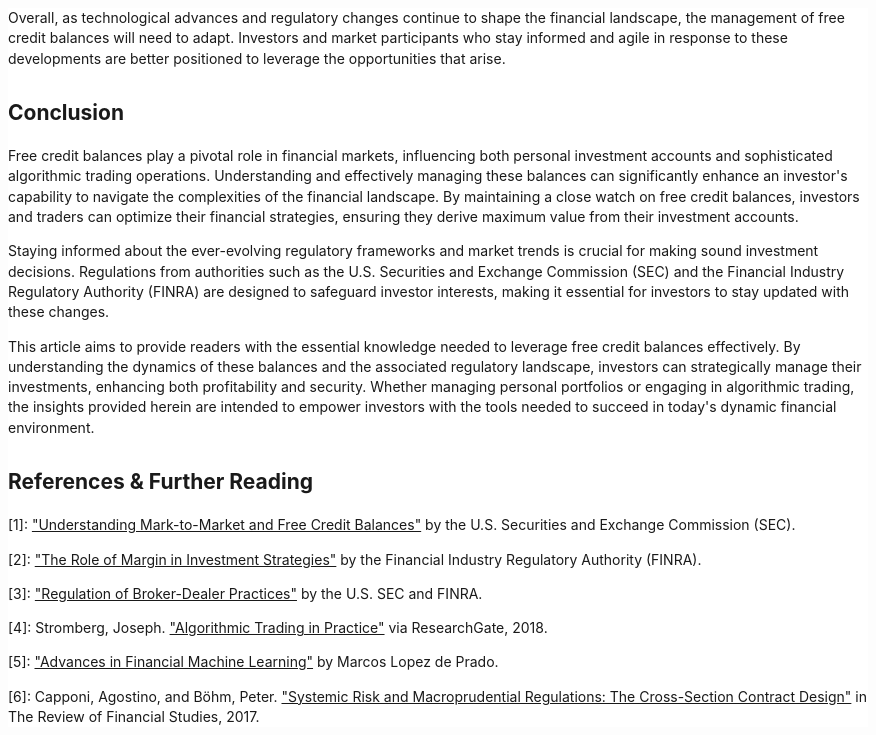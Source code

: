 Overall, as technological advances and regulatory changes continue to shape the financial landscape, the management of free credit balances will need to adapt. Investors and market participants who stay informed and agile in response to these developments are better positioned to leverage the opportunities that arise.

## Conclusion

Free credit balances play a pivotal role in financial markets, influencing both personal investment accounts and sophisticated algorithmic trading operations. Understanding and effectively managing these balances can significantly enhance an investor's capability to navigate the complexities of the financial landscape. By maintaining a close watch on free credit balances, investors and traders can optimize their financial strategies, ensuring they derive maximum value from their investment accounts.

Staying informed about the ever-evolving regulatory frameworks and market trends is crucial for making sound investment decisions. Regulations from authorities such as the U.S. Securities and Exchange Commission (SEC) and the Financial Industry Regulatory Authority (FINRA) are designed to safeguard investor interests, making it essential for investors to stay updated with these changes.

This article aims to provide readers with the essential knowledge needed to leverage free credit balances effectively. By understanding the dynamics of these balances and the associated regulatory landscape, investors can strategically manage their investments, enhancing both profitability and security. Whether managing personal portfolios or engaging in algorithmic trading, the insights provided herein are intended to empower investors with the tools needed to succeed in today's dynamic financial environment.

## References & Further Reading

[1]: ["Understanding Mark-to-Market and Free Credit Balances"](https://www.investopedia.com/terms/m/marktomarket.asp) by the U.S. Securities and Exchange Commission (SEC).

[2]: ["The Role of Margin in Investment Strategies"](https://tickeron.com/trading-investing-101/what-margin/) by the Financial Industry Regulatory Authority (FINRA).

[3]: ["Regulation of Broker-Dealer Practices"](https://www.pli.edu/catalog/publications/treatise/broker-dealer-regulation) by the U.S. SEC and FINRA.

[4]: Stromberg, Joseph. ["Algorithmic Trading in Practice"](https://academic.oup.com/edited-volume/41262/chapter/350850196) via ResearchGate, 2018.

[5]: ["Advances in Financial Machine Learning"](https://www.amazon.com/Advances-Financial-Machine-Learning-Marcos/dp/1119482089) by Marcos Lopez de Prado.

[6]: Capponi, Agostino, and Böhm, Peter. ["Systemic Risk and Macroprudential Regulations: The Cross-Section Contract Design"](https://papers.ssrn.com/sol3/papers.cfm?abstract_id=2805773) in The Review of Financial Studies, 2017.